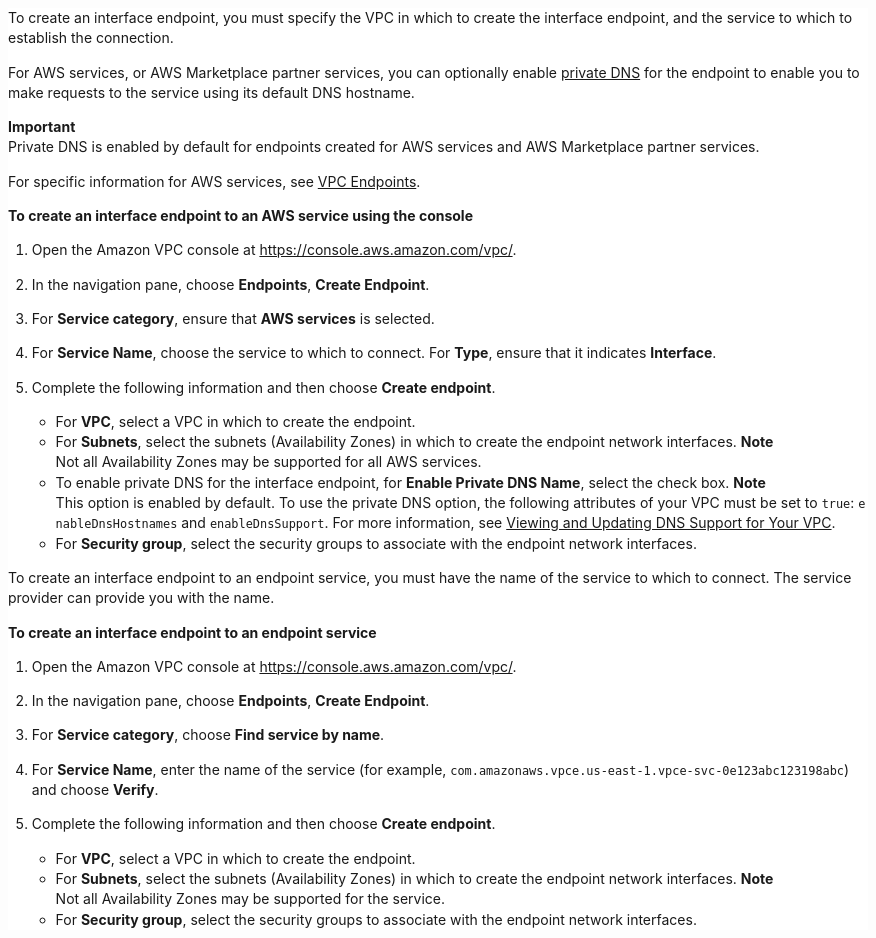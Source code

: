 To create an interface endpoint, you must specify the VPC in which to create the interface endpoint, and the service to which to establish the connection\. 

For AWS services, or AWS Marketplace partner services, you can optionally enable [private DNS](#vpce-private-dns) for the endpoint to enable you to make requests to the service using its default DNS hostname\.

**Important**  
Private DNS is enabled by default for endpoints created for AWS services and AWS Marketplace partner services\. 

For specific information for AWS services, see [VPC Endpoints](vpc-endpoints.md)\.

**To create an interface endpoint to an AWS service using the console**

1. Open the Amazon VPC console at [https://console\.aws\.amazon\.com/vpc/](https://console.aws.amazon.com/vpc/)\.

1. In the navigation pane, choose **Endpoints**, **Create Endpoint**\.

1. For **Service category**, ensure that **AWS services** is selected\.

1. For **Service Name**, choose the service to which to connect\. For **Type**, ensure that it indicates **Interface**\.

1. Complete the following information and then choose **Create endpoint**\.
   + For **VPC**, select a VPC in which to create the endpoint\.
   + For **Subnets**, select the subnets \(Availability Zones\) in which to create the endpoint network interfaces\.
**Note**  
Not all Availability Zones may be supported for all AWS services\.
   + To enable private DNS for the interface endpoint, for **Enable Private DNS Name**, select the check box\.
**Note**  
This option is enabled by default\. To use the private DNS option, the following attributes of your VPC must be set to `true`: `enableDnsHostnames` and `enableDnsSupport`\. For more information, see [Viewing and Updating DNS Support for Your VPC](vpc-dns.md#vpc-dns-updating)\.
   + For **Security group**, select the security groups to associate with the endpoint network interfaces\.

To create an interface endpoint to an endpoint service, you must have the name of the service to which to connect\. The service provider can provide you with the name\. 

**To create an interface endpoint to an endpoint service**

1. Open the Amazon VPC console at [https://console\.aws\.amazon\.com/vpc/](https://console.aws.amazon.com/vpc/)\.

1. In the navigation pane, choose **Endpoints**, **Create Endpoint**\.

1. For **Service category**, choose **Find service by name**\.

1. For **Service Name**, enter the name of the service \(for example, `com.amazonaws.vpce.us-east-1.vpce-svc-0e123abc123198abc`\) and choose **Verify**\.

1. Complete the following information and then choose **Create endpoint**\.
   + For **VPC**, select a VPC in which to create the endpoint\.
   + For **Subnets**, select the subnets \(Availability Zones\) in which to create the endpoint network interfaces\.
**Note**  
Not all Availability Zones may be supported for the service\.
   + For **Security group**, select the security groups to associate with the endpoint network interfaces\.
